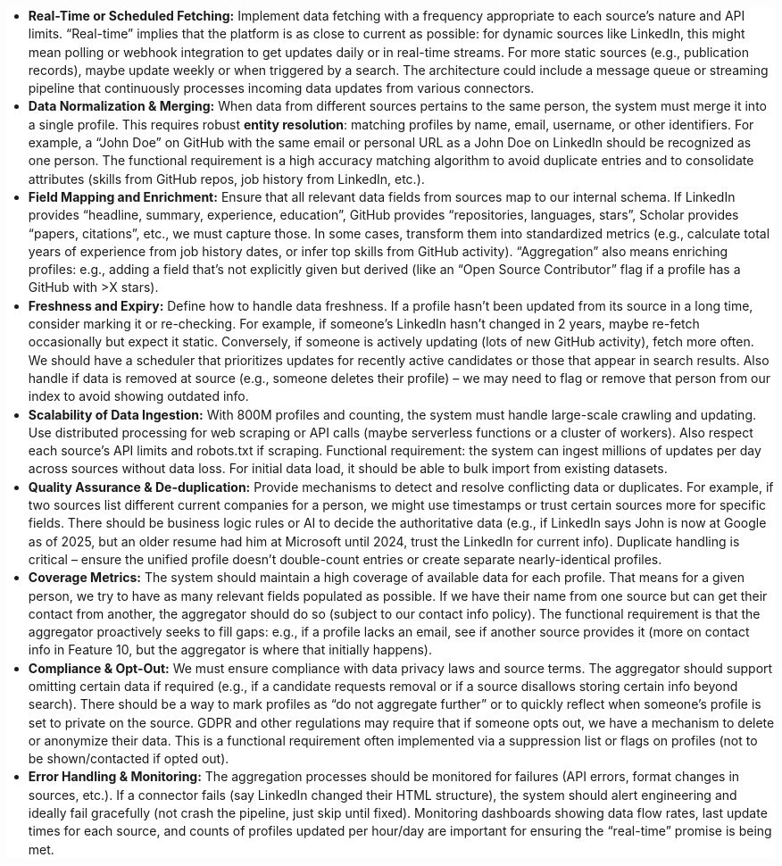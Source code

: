 - **Real-Time or Scheduled Fetching:** Implement data fetching with a frequency appropriate to each source’s nature and API limits. “Real-time” implies that the platform is as close to current as possible: for dynamic sources like LinkedIn, this might mean polling or webhook integration to get updates daily or in real-time streams. For more static sources (e.g., publication records), maybe update weekly or when triggered by a search. The architecture could include a message queue or streaming pipeline that continuously processes incoming data updates from various connectors.
- **Data Normalization & Merging:** When data from different sources pertains to the same person, the system must merge it into a single profile. This requires robust **entity resolution**: matching profiles by name, email, username, or other identifiers. For example, a “John Doe” on GitHub with the same email or personal URL as a John Doe on LinkedIn should be recognized as one person. The functional requirement is a high accuracy matching algorithm to avoid duplicate entries and to consolidate attributes (skills from GitHub repos, job history from LinkedIn, etc.).
- **Field Mapping and Enrichment:** Ensure that all relevant data fields from sources map to our internal schema. If LinkedIn provides “headline, summary, experience, education”, GitHub provides “repositories, languages, stars”, Scholar provides “papers, citations”, etc., we must capture those. In some cases, transform them into standardized metrics (e.g., calculate total years of experience from job history dates, or infer top skills from GitHub activity). “Aggregation” also means enriching profiles: e.g., adding a field that’s not explicitly given but derived (like an “Open Source Contributor” flag if a profile has a GitHub with >X stars).
- **Freshness and Expiry:** Define how to handle data freshness. If a profile hasn’t been updated from its source in a long time, consider marking it or re-checking. For example, if someone’s LinkedIn hasn’t changed in 2 years, maybe re-fetch occasionally but expect it static. Conversely, if someone is actively updating (lots of new GitHub activity), fetch more often. We should have a scheduler that prioritizes updates for recently active candidates or those that appear in search results. Also handle if data is removed at source (e.g., someone deletes their profile) – we may need to flag or remove that person from our index to avoid showing outdated info.
- **Scalability of Data Ingestion:** With 800M profiles and counting, the system must handle large-scale crawling and updating. Use distributed processing for web scraping or API calls (maybe serverless functions or a cluster of workers). Also respect each source’s API limits and robots.txt if scraping. Functional requirement: the system can ingest millions of updates per day across sources without data loss. For initial data load, it should be able to bulk import from existing datasets.
- **Quality Assurance & De-duplication:** Provide mechanisms to detect and resolve conflicting data or duplicates. For example, if two sources list different current companies for a person, we might use timestamps or trust certain sources more for specific fields. There should be business logic rules or AI to decide the authoritative data (e.g., if LinkedIn says John is now at Google as of 2025, but an older resume had him at Microsoft until 2024, trust the LinkedIn for current info). Duplicate handling is critical – ensure the unified profile doesn’t double-count entries or create separate nearly-identical profiles.
- **Coverage Metrics:** The system should maintain a high coverage of available data for each profile. That means for a given person, we try to have as many relevant fields populated as possible. If we have their name from one source but can get their contact from another, the aggregator should do so (subject to our contact info policy). The functional requirement is that the aggregator proactively seeks to fill gaps: e.g., if a profile lacks an email, see if another source provides it (more on contact info in Feature 10, but the aggregator is where that initially happens).
- **Compliance & Opt-Out:** We must ensure compliance with data privacy laws and source terms. The aggregator should support omitting certain data if required (e.g., if a candidate requests removal or if a source disallows storing certain info beyond search). There should be a way to mark profiles as “do not aggregate further” or to quickly reflect when someone’s profile is set to private on the source. GDPR and other regulations may require that if someone opts out, we have a mechanism to delete or anonymize their data. This is a functional requirement often implemented via a suppression list or flags on profiles (not to be shown/contacted if opted out).
- **Error Handling & Monitoring:** The aggregation processes should be monitored for failures (API errors, format changes in sources, etc.). If a connector fails (say LinkedIn changed their HTML structure), the system should alert engineering and ideally fail gracefully (not crash the pipeline, just skip until fixed). Monitoring dashboards showing data flow rates, last update times for each source, and counts of profiles updated per hour/day are important for ensuring the “real-time” promise is being met.
